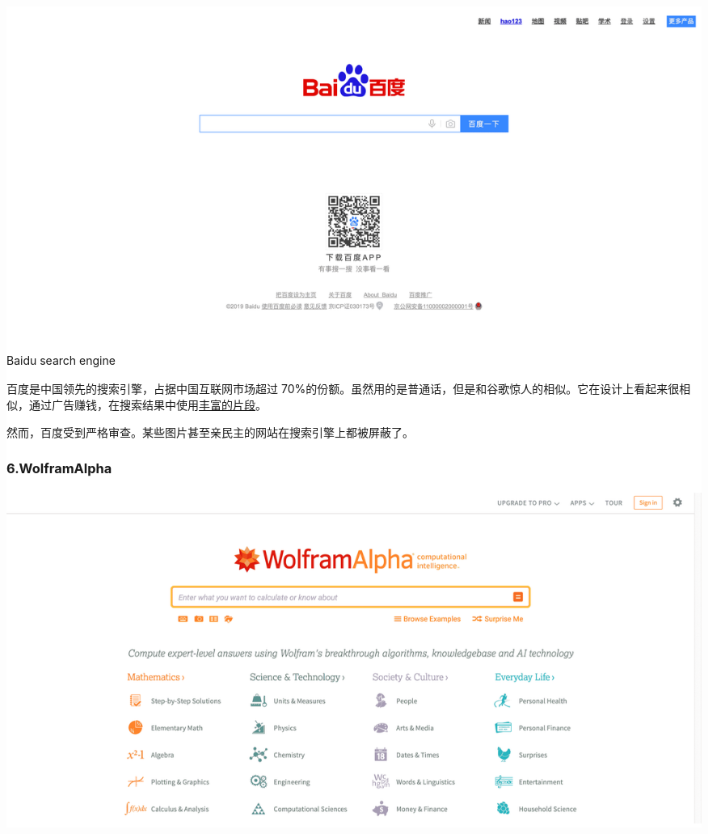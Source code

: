 ![Alternative search engines: Baidu](img/c868b0d22dbdf4174f0340a104fb8612.png)

Baidu search engine



百度是中国领先的搜索引擎，占据中国互联网市场超过 70%的份额。虽然用的是普通话，但是和谷歌惊人的相似。它在设计上看起来很相似，通过广告赚钱，在搜索结果中使用[丰富的片段](https://kinsta.com/blog/schema-markup-wordpress/)。

然而，百度受到严格审查。某些图片甚至亲民主的网站在搜索引擎上都被屏蔽了。

### 6.WolframAlpha

![Alternative search engines: WolframAlpha](img/4fe4ef82f26afa3c8577e1e537fbbbbb.png)
